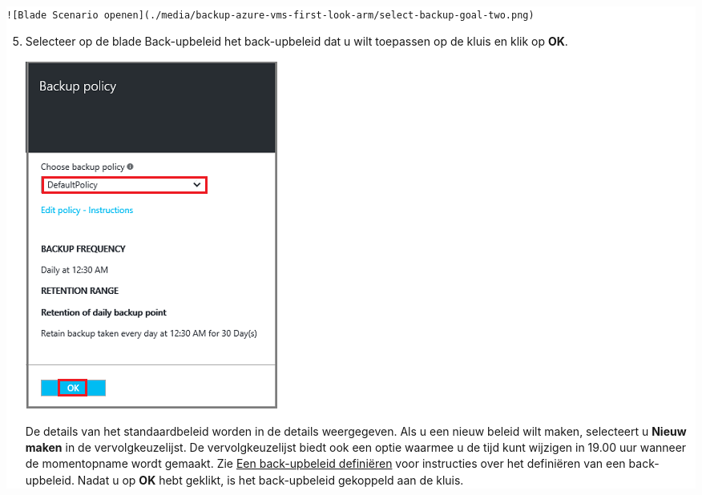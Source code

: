     ![Blade Scenario openen](./media/backup-azure-vms-first-look-arm/select-backup-goal-two.png)

5. Selecteer op de blade Back-upbeleid het back-upbeleid dat u wilt toepassen op de kluis en klik op **OK**.

    ![Back-upbeleid selecteren](./media/backup-azure-vms-first-look-arm/setting-rs-backup-policy-new.png)

    De details van het standaardbeleid worden in de details weergegeven. Als u een nieuw beleid wilt maken, selecteert u **Nieuw maken** in de vervolgkeuzelijst. De vervolgkeuzelijst biedt ook een optie waarmee u de tijd kunt wijzigen in 19.00 uur wanneer de momentopname wordt gemaakt. Zie [Een back-upbeleid definiëren](backup-azure-vms-first-look-arm.md#defining-a-backup-policy) voor instructies over het definiëren van een back-upbeleid. Nadat u op **OK** hebt geklikt, is het back-upbeleid gekoppeld aan de kluis.
